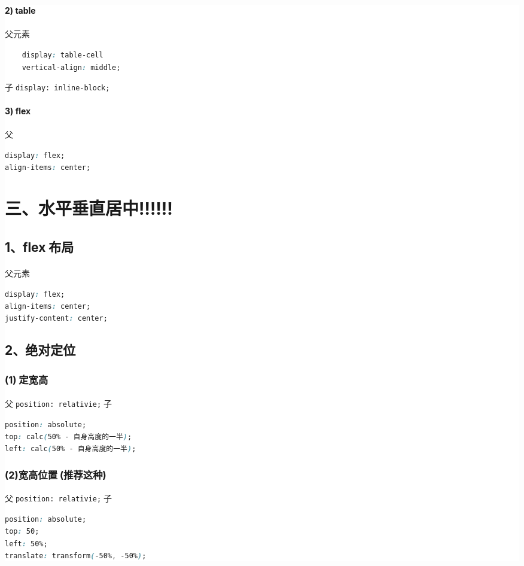 #### 2) table

父元素

```css
	display: table-cell
	vertical-align: middle;
```

子
`display: inline-block;`

#### 3) flex

父

```css
display: flex;
align-items: center;
```

# 三、水平垂直居中!!!!!!

## 1、flex 布局

父元素

```css
display: flex;
align-items: center;
justify-content: center;
```

## 2、绝对定位

### (1) 定宽高

父 `position: relativie;`
子

```css
position: absolute;
top: calc(50% - 自身高度的一半);
left: calc(50% - 自身高度的一半);
```

### (2)宽高位置 (推荐这种)

父 `position: relativie;`
子

```css
position: absolute;
top: 50;
left: 50%;
translate: transform(-50%, -50%);
```

